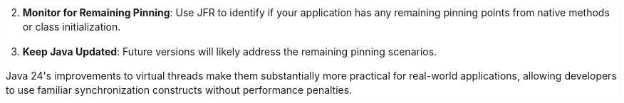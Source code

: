 2. **Monitor for Remaining Pinning**: Use JFR to identify if your application has any remaining pinning points from native methods or class initialization.

3. **Keep Java Updated**: Future versions will likely address the remaining pinning scenarios.

Java 24's improvements to virtual threads make them substantially more practical for real-world applications, allowing developers to use familiar synchronization constructs without performance penalties. 